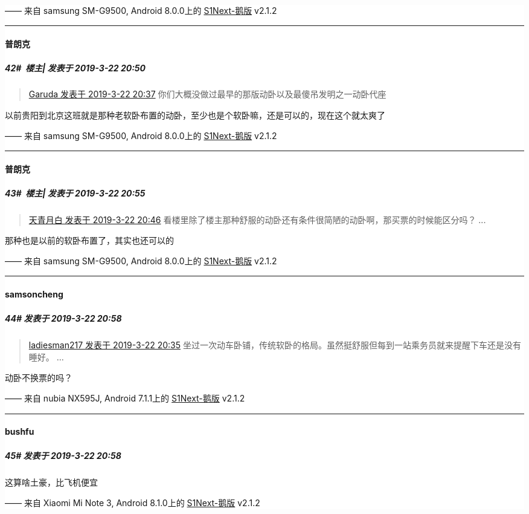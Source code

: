 —— 来自 samsung SM-G9500, Android 8.0.0上的 [S1Next-鹅版](https://github.com/ykrank/S1-Next/releases) v2.1.2


-----

####  普朗克  
##### 42#         楼主| 发表于 2019-3-22 20:50


<blockquote><a href="httphttps://bbs.saraba1st.com/2b/forum.php?mod=redirect&amp;goto=findpost&amp;pid=43002315&amp;ptid=1818837" target="_blank">Garuda 发表于 2019-3-22 20:37</a>
你们大概没做过最早的那版动卧以及最傻吊发明之一动卧代座</blockquote>
以前贵阳到北京这班就是那种老软卧布置的动卧，至少也是个软卧嘛，还是可以的，现在这个就太爽了

—— 来自 samsung SM-G9500, Android 8.0.0上的 [S1Next-鹅版](https://github.com/ykrank/S1-Next/releases) v2.1.2


-----

####  普朗克  
##### 43#         楼主| 发表于 2019-3-22 20:55


<blockquote><a href="httphttps://bbs.saraba1st.com/2b/forum.php?mod=redirect&amp;goto=findpost&amp;pid=43002403&amp;ptid=1818837" target="_blank">天青月白 发表于 2019-3-22 20:46</a>
看楼里除了楼主那种舒服的动卧还有条件很简陋的动卧啊，那买票的时候能区分吗？ ...</blockquote>
那种也是以前的软卧布置了，其实也还可以的

—— 来自 samsung SM-G9500, Android 8.0.0上的 [S1Next-鹅版](https://github.com/ykrank/S1-Next/releases) v2.1.2


-----

####  samsoncheng  
##### 44#       发表于 2019-3-22 20:58


<blockquote><a href="httphttps://bbs.saraba1st.com/2b/forum.php?mod=redirect&amp;goto=findpost&amp;pid=43002290&amp;ptid=1818837" target="_blank">ladiesman217 发表于 2019-3-22 20:35</a>
坐过一次动车卧铺，传统软卧的格局。虽然挺舒服但每到一站乘务员就来提醒下车还是没有睡好。 ...</blockquote>
动卧不换票的吗？

—— 来自 nubia NX595J, Android 7.1.1上的 [S1Next-鹅版](https://github.com/ykrank/S1-Next/releases) v2.1.2


-----

####  bushfu  
##### 45#       发表于 2019-3-22 20:58


这算啥土豪，比飞机便宜

—— 来自 Xiaomi Mi Note 3, Android 8.1.0上的 [S1Next-鹅版](https://github.com/ykrank/S1-Next/releases) v2.1.2
